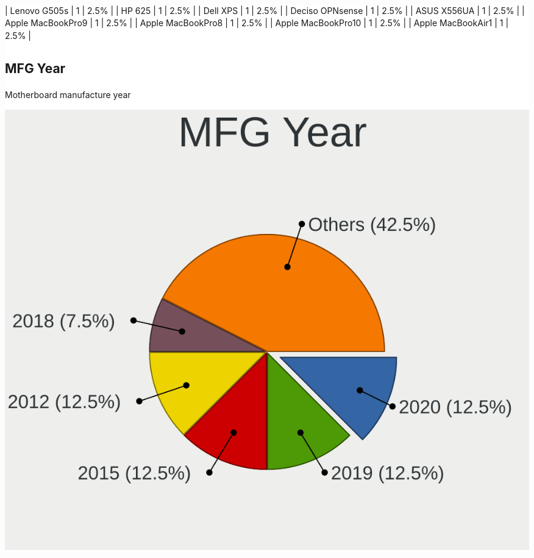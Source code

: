 | Lenovo G505s         | 1         | 2.5%    |
| HP 625               | 1         | 2.5%    |
| Dell XPS             | 1         | 2.5%    |
| Deciso OPNsense      | 1         | 2.5%    |
| ASUS X556UA          | 1         | 2.5%    |
| Apple MacBookPro9    | 1         | 2.5%    |
| Apple MacBookPro8    | 1         | 2.5%    |
| Apple MacBookPro10   | 1         | 2.5%    |
| Apple MacBookAir1    | 1         | 2.5%    |

MFG Year
--------

Motherboard manufacture year

![MFG Year](./images/pie_chart_bsd/node_year.svg)
